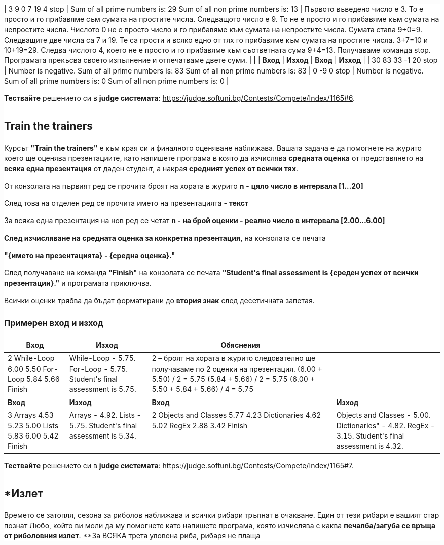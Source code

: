 | 3 9 0 7 19 4 stop   | Sum of all prime numbers is: 29 Sum of all non prime numbers is: 13                     | Първото въведено число е 3. То е просто и го прибавяме съм сумата на простите числа. Следващото число е 9. То не е просто и го прибавяме към сумата на непростите числа. Числото 0 не е просто число и го прибавяме към сумата на непростите числа. Сумата става 9+0=9. Следващите две числа са 7 и 19. Те са прости и всяко едно от тях го прибавяме към сумата на простите числа. 3+7=10 и 10+19=29. Следва числото 4, което не е просто и го прибавяме към съответната сума 9+4=13. Получаваме команда stop. Програмата прекъсва своето изпълнение и отпечатваме двете суми. |                                                                                       |
| **Вход**            | **Изход**                                                                               | **Вход**                                                                                                                                                                                                                                                                                                                                                                                                                                                                                                                                                                        | **Изход**                                                                             |
| 30 83 33 -1 20 stop | Number is negative. Sum of all prime numbers is: 83 Sum of all non prime numbers is: 83 | 0 -9 0 stop                                                                                                                                                                                                                                                                                                                                                                                                                                                                                                                                                                     | Number is negative. Sum of all prime numbers is: 0 Sum of all non prime numbers is: 0 |

**Тествайте** решението си в **judge системата**:
<https://judge.softuni.bg/Contests/Compete/Index/1165#6>.

Train the trainers
------------------

Курсът **"**Train the trainers**"** е към края си и финалното оценяване
наближава. Вашата задача е да помогнете на журито което ще оценява
презентациите, като напишете програма в която да изчислява **средната оценка**
от представянето на **всяка една презентация** от даден студент, а накрая
**средният успех от всички тях**.

От конзолата на първият ред се прочита броят на хората в журито **n** - **цяло
число в интервала [1…20]**

След това на отделен ред се прочита името на презентацията - **текст**

За всяка една презентация на нов ред се четат **n - на брой оценки - реално
число в интервала [2.00…6.00]**

**След изчисляване на средната оценка за конкретна презентация,** на конзолата
се печата

**"{името на презентацията} - {средна оценка}."**

След получаване на команда **"Finish"** на конзолата се печата **"Student's
final assessment is {среден успех от всички презентации}."** и програмата
приключва.

Всички оценки трябва да бъдат форматирани до **втория знак** след десетичната
запетая.

### Примерен вход и изход

| **Вход**                                            | **Изход**                                                               | **Обяснения**                                                                                                                                                                |                                                                                                     |
|-----------------------------------------------------|-------------------------------------------------------------------------|------------------------------------------------------------------------------------------------------------------------------------------------------------------------------|-----------------------------------------------------------------------------------------------------|
| 2 While-Loop 6.00 5.50 For-Loop 5.84 5.66 Finish    | While-Loop - 5.75. For-Loop - 5.75. Student's final assessment is 5.75. | 2 – броят на хората в журито следователно ще получаваме по 2 оценки на презентация. (6.00 + 5.50) / 2 = 5.75 (5.84 + 5.66) / 2 = 5.75 (6.00 + 5.50 + 5.84 + 5.66) / 4 = 5.75 |                                                                                                     |
| **Вход**                                            | **Изход**                                                               | **Вход**                                                                                                                                                                     | **Изход**                                                                                           |
| 3 Arrays 4.53 5.23 5.00 Lists 5.83 6.00 5.42 Finish | Arrays - 4.92. Lists - 5.75. Student's final assessment is 5.34.        | 2 Objects and Classes 5.77 4.23 Dictionaries 4.62 5.02 RegEx 2.88 3.42 Finish                                                                                                | Objects and Classes - 5.00. Dictionaries" - 4.82. RegEx - 3.15. Student's final assessment is 4.32. |

**Тествайте** решението си в **judge системата**:
<https://judge.softuni.bg/Contests/Compete/Index/1165#7>.

\*Излет
-------

Времето се затопля, сезона за риболов наближава и всички рибари тръпнат в
очакване. Един от тези рибари е вашият стар познат Любо, който ви моли да му
помогнете като напишете програма, която изчислява с каква **печалба/загуба се
връща от риболовния излет**. **За ВСЯКА трета уловена риба, рибаря не плаща